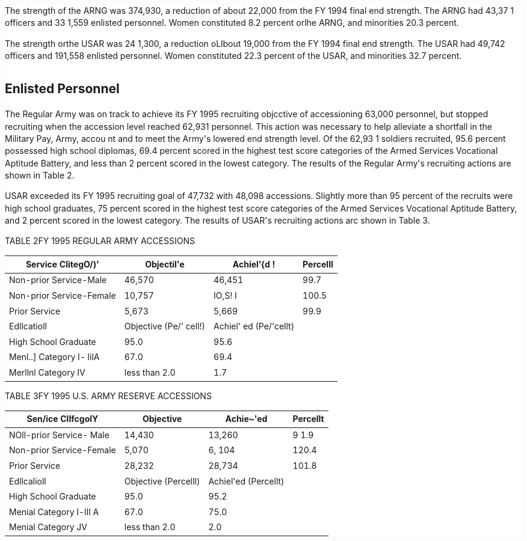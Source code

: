 The strength  of the ARNG  was 374,930, a  reduction of about  22,000 from  the  FY  1994 final  end strength. The ARNG had 43,37 1 officers and 33 1,559 enlisted personnel. Women constituted 8.2  percent orlhe ARNG, and  minorities 20.3 percent.

The strength  orthe USAR  was  24 1,300, a reduction oLlbout  19,000 from  the  FY  1994 final  end  strength. The  USAR  had 49,742 officers and 191,558  enlisted  personnel. Women  constituted  22.3 percent  of  the USAR, and minorities 32.7 percent.

## Enlisted Personnel

The  Regular Army  was  on  track  to  achieve  its  FY  1995  recruiting objcctive of accessioning 63,000 personnel, but stopped  recruiting when the accession  level  reached  62,931  personnel.  This action  was  necessary to  help alleviate a shortfall  in the  Military Pay, Army, accou nt and to  meet the Army's lowered  end  strength  level.  Of the  62,93 1 soldiers  recruited, 95.6 percent possessed high  school diplomas, 69.4  percent scored  in  the highest  test  score  categories  of the Armed  Services Vocational  Aptitude Battery, and  less than 2 percent scored in the lowest category. The results of the  Regular Army's recruiting actions are shown in Table  2.

USAR  exceeded  its  FY  1995  recruiting goal  of 47,732  with 48,098 accessions. Slightly more than 95  percent of  the recruits were high school graduates,  75  percent  scored  in  the  highest  test  score  categories  of the Armed Services Vocational  Aptitude  Battery, and 2 percent  scored in  the lowest  category. The  results  of USAR's recruiting  actions  arc  shown  in Table 3.

TABLE 2FY  1995 REGULAR ARMY ACCESSIONS

| Service ClitegO/)'       | Objectil'e             | Achiel'{d !            | Percelll   |
|--------------------------|------------------------|------------------------|------------|
| Non-prior Service-Male   | 46,570                 | 46,451                 | 99.7       |
| Non-prior Service-Female | 10,757                 | IO,S! I                | 100.5      |
| Prior Service            | 5,673                  | 5,669                  | 99.9       |
| Edllcatioll              | Objective (Pe/' cell!) | Achiel' ed (Pe/'cellt) |            |
| High School Graduate     | 95.0                   | 95.6                   |            |
| Menl..] Category I- lilA | 67.0                   | 69.4                   |            |
| Merllnl Category IV      | less than 2.0          | 1.7                    |            |

TABLE 3FY  1995  U.S. ARMY RESERVE ACCESSIONS

| Sen/ice ClIfcgolY        | Objective            | Achie~'ed            | Percellt   |
|--------------------------|----------------------|----------------------|------------|
| NOll-prior Service- Male | 14,430               | 13,260               | 9 1.9      |
| Non-prior Service-Female | 5,070                | 6, 104               | 120.4      |
| Prior Service            | 28,232               | 28,734               | 101.8      |
| Edllcalioll              | Objective (Percelll) | Achiel'ed (Percellt) |            |
| High School Graduate     | 95.0                 | 95.2                 |            |
| Menial Category I-lIl A  | 67.0                 | 75.0                 |            |
| Menial Category JV       | less than 2.0        | 2.0                  |            |

